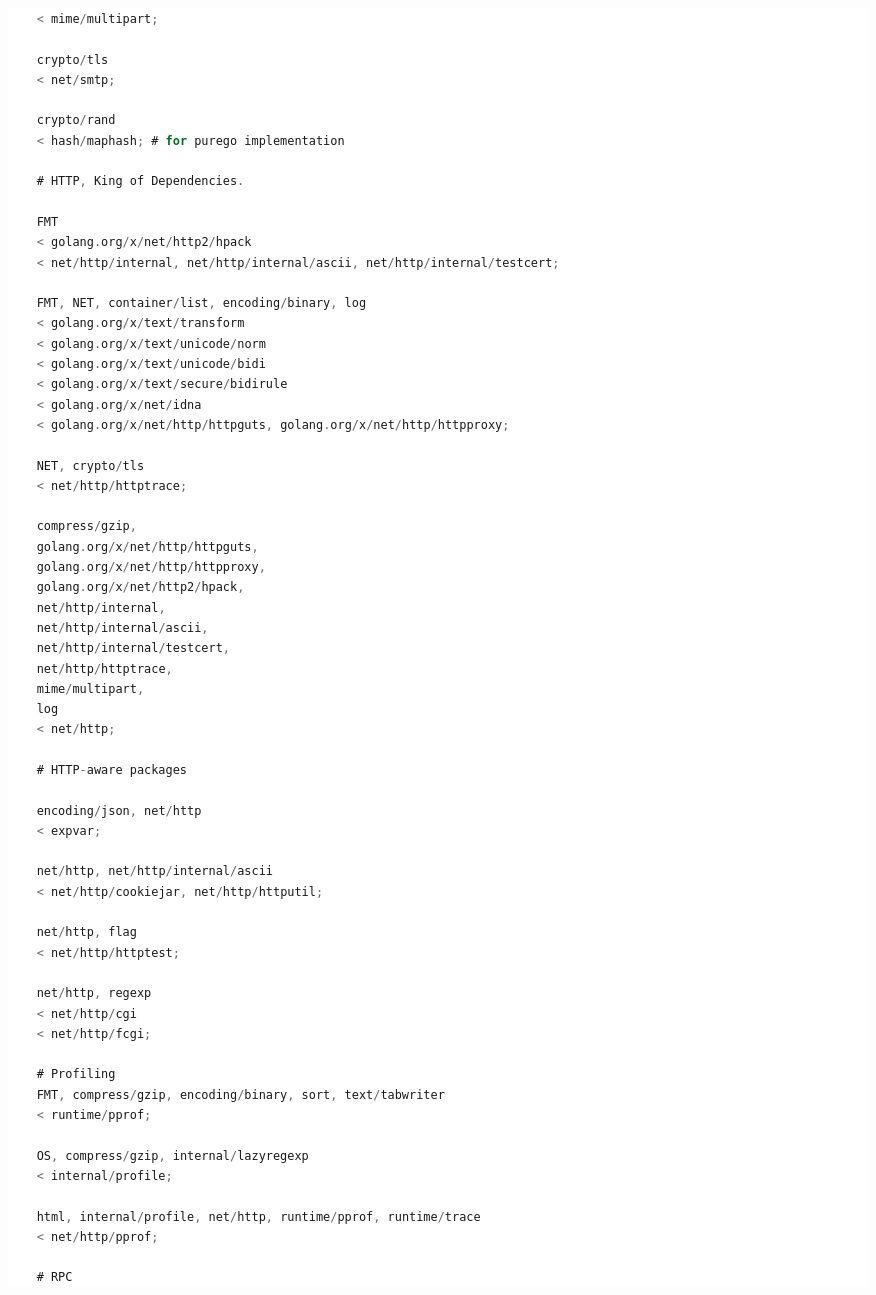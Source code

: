 ```go
	< mime/multipart;

	crypto/tls
	< net/smtp;

	crypto/rand
	< hash/maphash; # for purego implementation

	# HTTP, King of Dependencies.

	FMT
	< golang.org/x/net/http2/hpack
	< net/http/internal, net/http/internal/ascii, net/http/internal/testcert;

	FMT, NET, container/list, encoding/binary, log
	< golang.org/x/text/transform
	< golang.org/x/text/unicode/norm
	< golang.org/x/text/unicode/bidi
	< golang.org/x/text/secure/bidirule
	< golang.org/x/net/idna
	< golang.org/x/net/http/httpguts, golang.org/x/net/http/httpproxy;

	NET, crypto/tls
	< net/http/httptrace;

	compress/gzip,
	golang.org/x/net/http/httpguts,
	golang.org/x/net/http/httpproxy,
	golang.org/x/net/http2/hpack,
	net/http/internal,
	net/http/internal/ascii,
	net/http/internal/testcert,
	net/http/httptrace,
	mime/multipart,
	log
	< net/http;

	# HTTP-aware packages

	encoding/json, net/http
	< expvar;

	net/http, net/http/internal/ascii
	< net/http/cookiejar, net/http/httputil;

	net/http, flag
	< net/http/httptest;

	net/http, regexp
	< net/http/cgi
	< net/http/fcgi;

	# Profiling
	FMT, compress/gzip, encoding/binary, sort, text/tabwriter
	< runtime/pprof;

	OS, compress/gzip, internal/lazyregexp
	< internal/profile;

	html, internal/profile, net/http, runtime/pprof, runtime/trace
	< net/http/pprof;

	# RPC
```